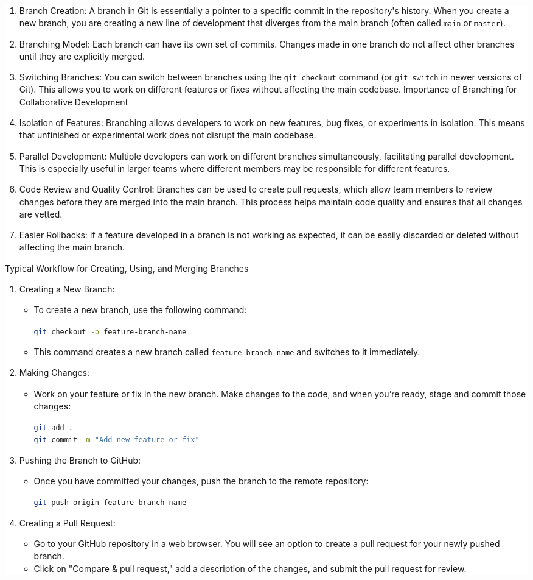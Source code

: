 1. Branch Creation: A branch in Git is essentially a pointer to a specific commit in the repository's history. When you create a new branch, you are creating a new line of development that diverges from the main branch (often called `main` or `master`).

2. Branching Model: Each branch can have its own set of commits. Changes made in one branch do not affect other branches until they are explicitly merged.

3. Switching Branches: You can switch between branches using the `git checkout` command (or `git switch` in newer versions of Git). This allows you to work on different features or fixes without affecting the main codebase.
Importance of Branching for Collaborative Development

1. Isolation of Features: Branching allows developers to work on new features, bug fixes, or experiments in isolation. This means that unfinished or experimental work does not disrupt the main codebase.

2. Parallel Development: Multiple developers can work on different branches simultaneously, facilitating parallel development. This is especially useful in larger teams where different members may be responsible for different features.

3. Code Review and Quality Control: Branches can be used to create pull requests, which allow team members to review changes before they are merged into the main branch. This process helps maintain code quality and ensures that all changes are vetted.

4. Easier Rollbacks: If a feature developed in a branch is not working as expected, it can be easily discarded or deleted without affecting the main branch.

Typical Workflow for Creating, Using, and Merging Branches

1. Creating a New Branch:
   - To create a new branch, use the following command:
     ```sh
     git checkout -b feature-branch-name
     ```
   - This command creates a new branch called `feature-branch-name` and switches to it immediately.

2. Making Changes:
   - Work on your feature or fix in the new branch. Make changes to the code, and when you’re ready, stage and commit those changes:
     ```sh
     git add .
     git commit -m "Add new feature or fix"
     ```

3. Pushing the Branch to GitHub:
   - Once you have committed your changes, push the branch to the remote repository:
     ```sh
     git push origin feature-branch-name
     ```

4. Creating a Pull Request:
   - Go to your GitHub repository in a web browser. You will see an option to create a pull request for your newly pushed branch.
   - Click on "Compare & pull request," add a description of the changes, and submit the pull request for review.
